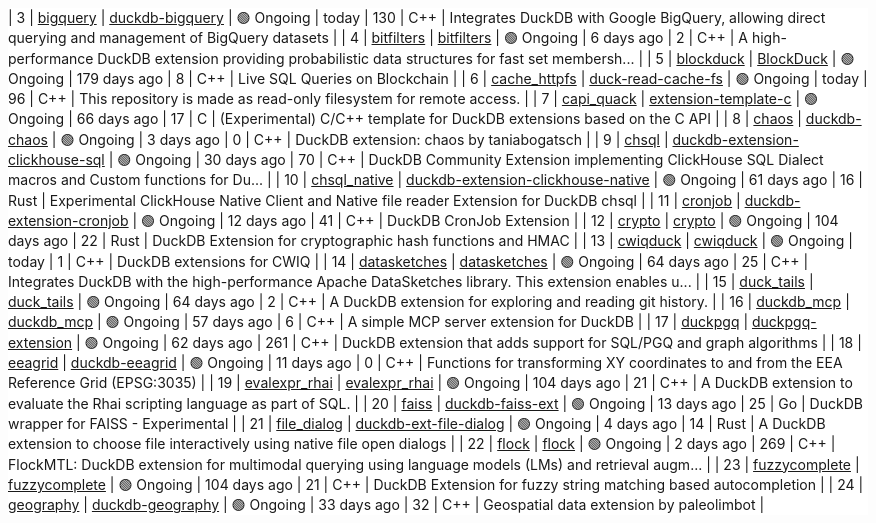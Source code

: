 | 3 | [bigquery](https://duckdb.org/docs/extensions/community_extensions.html#bigquery) | [duckdb-bigquery](https://github.com/hafenkran/duckdb-bigquery) | 🟢 Ongoing | today | 130 | C++ | Integrates DuckDB with Google BigQuery, allowing direct querying and management of BigQuery datasets |
| 4 | [bitfilters](https://duckdb.org/docs/extensions/community_extensions.html#bitfilters) | [bitfilters](https://github.com/Query-farm/bitfilters) | 🟢 Ongoing | 6 days ago | 2 | C++ | A high-performance DuckDB extension providing probabilistic data structures for fast set membersh... |
| 5 | [blockduck](https://duckdb.org/docs/extensions/community_extensions.html#blockduck) | [BlockDuck](https://github.com/luohaha/BlockDuck) | 🟢 Ongoing | 179 days ago | 8 | C++ | Live SQL Queries on Blockchain |
| 6 | [cache_httpfs](https://duckdb.org/docs/extensions/community_extensions.html#cache_httpfs) | [duck-read-cache-fs](https://github.com/dentiny/duck-read-cache-fs) | 🟢 Ongoing | today | 96 | C++ | This repository is made as read-only filesystem for remote access. |
| 7 | [capi_quack](https://duckdb.org/docs/extensions/community_extensions.html#capi_quack) | [extension-template-c](https://github.com/duckdb/extension-template-c) | 🟢 Ongoing | 66 days ago | 17 | C | (Experimental) C/C++ template for DuckDB extensions based on the C API |
| 8 | [chaos](https://duckdb.org/docs/extensions/community_extensions.html#chaos) | [duckdb-chaos](https://github.com/taniabogatsch/duckdb-chaos) | 🟢 Ongoing | 3 days ago | 0 | C++ | DuckDB extension: chaos by taniabogatsch |
| 9 | [chsql](https://duckdb.org/docs/extensions/community_extensions.html#chsql) | [duckdb-extension-clickhouse-sql](https://github.com/Query-farm/duckdb-extension-clickhouse-sql) | 🟢 Ongoing | 30 days ago | 70 | C++ | DuckDB Community Extension implementing ClickHouse SQL Dialect macros and Custom functions for Du... |
| 10 | [chsql_native](https://duckdb.org/docs/extensions/community_extensions.html#chsql_native) | [duckdb-extension-clickhouse-native](https://github.com/Query-farm/duckdb-extension-clickhouse-native) | 🟢 Ongoing | 61 days ago | 16 | Rust | Experimental ClickHouse Native Client and Native file reader Extension for DuckDB chsql |
| 11 | [cronjob](https://duckdb.org/docs/extensions/community_extensions.html#cronjob) | [duckdb-extension-cronjob](https://github.com/Query-farm/duckdb-extension-cronjob) | 🟢 Ongoing | 12 days ago | 41 | C++ | DuckDB CronJob Extension |
| 12 | [crypto](https://duckdb.org/docs/extensions/community_extensions.html#crypto) | [crypto](https://github.com/Query-farm/crypto) | 🟢 Ongoing | 104 days ago | 22 | Rust | DuckDB Extension for cryptographic hash functions and HMAC |
| 13 | [cwiqduck](https://duckdb.org/docs/extensions/community_extensions.html#cwiqduck) | [cwiqduck](https://github.com/cwiq-os/cwiqduck) | 🟢 Ongoing | today | 1 | C++ | DuckDB extensions for CWIQ |
| 14 | [datasketches](https://duckdb.org/docs/extensions/community_extensions.html#datasketches) | [datasketches](https://github.com/Query-farm/datasketches) | 🟢 Ongoing | 64 days ago | 25 | C++ | Integrates DuckDB with the high-performance Apache DataSketches library. This extension enables u... |
| 15 | [duck_tails](https://duckdb.org/docs/extensions/community_extensions.html#duck_tails) | [duck_tails](https://github.com/teaguesterling/duck_tails) | 🟢 Ongoing | 64 days ago | 2 | C++ | A DuckDB extension for exploring and reading git history. |
| 16 | [duckdb_mcp](https://duckdb.org/docs/extensions/community_extensions.html#duckdb_mcp) | [duckdb_mcp](https://github.com/teaguesterling/duckdb_mcp) | 🟢 Ongoing | 57 days ago | 6 | C++ | A simple MCP server extension for DuckDB |
| 17 | [duckpgq](https://duckdb.org/docs/extensions/community_extensions.html#duckpgq) | [duckpgq-extension](https://github.com/cwida/duckpgq-extension) | 🟢 Ongoing | 62 days ago | 261 | C++ | DuckDB extension that adds support for SQL/PGQ and graph algorithms |
| 18 | [eeagrid](https://duckdb.org/docs/extensions/community_extensions.html#eeagrid) | [duckdb-eeagrid](https://github.com/ahuarte47/duckdb-eeagrid) | 🟢 Ongoing | 11 days ago | 0 | C++ | Functions for transforming XY coordinates to and from the EEA Reference Grid (EPSG:3035) |
| 19 | [evalexpr_rhai](https://duckdb.org/docs/extensions/community_extensions.html#evalexpr_rhai) | [evalexpr_rhai](https://github.com/Query-farm/evalexpr_rhai) | 🟢 Ongoing | 104 days ago | 21 | C++ | A DuckDB extension to evaluate the Rhai scripting language as part of SQL. |
| 20 | [faiss](https://duckdb.org/docs/extensions/community_extensions.html#faiss) | [duckdb-faiss-ext](https://github.com/duckdb-faiss-ext/duckdb-faiss-ext) | 🟢 Ongoing | 13 days ago | 25 | Go | DuckDB wrapper for FAISS - Experimental |
| 21 | [file_dialog](https://duckdb.org/docs/extensions/community_extensions.html#file_dialog) | [duckdb-ext-file-dialog](https://github.com/yutannihilation/duckdb-ext-file-dialog) | 🟢 Ongoing | 4 days ago | 14 | Rust | A DuckDB extension to choose file interactively using native file open dialogs |
| 22 | [flock](https://duckdb.org/docs/extensions/community_extensions.html#flock) | [flock](https://github.com/dais-polymtl/flock) | 🟢 Ongoing | 2 days ago | 269 | C++ | FlockMTL: DuckDB extension for multimodal querying using language models (LMs) and retrieval augm... |
| 23 | [fuzzycomplete](https://duckdb.org/docs/extensions/community_extensions.html#fuzzycomplete) | [fuzzycomplete](https://github.com/Query-farm/fuzzycomplete) | 🟢 Ongoing | 104 days ago | 21 | C++ | DuckDB Extension for fuzzy string matching based autocompletion |
| 24 | [geography](https://duckdb.org/docs/extensions/community_extensions.html#geography) | [duckdb-geography](https://github.com/paleolimbot/duckdb-geography) | 🟢 Ongoing | 33 days ago | 32 | C++ | Geospatial data extension by paleolimbot |